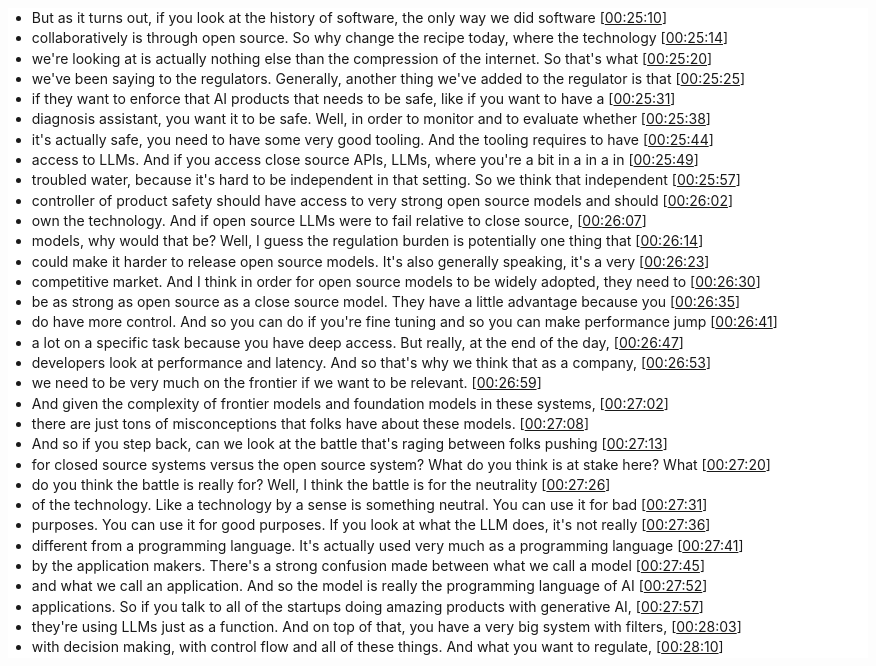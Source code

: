 *  But as it turns out, if you look at the history of software, the only way we did software [[00:25:10](https://www.youtube.com/watch?v=NhASk7rZsmU&t=1510.88s)]
*  collaboratively is through open source. So why change the recipe today, where the technology [[00:25:14](https://www.youtube.com/watch?v=NhASk7rZsmU&t=1514.72s)]
*  we're looking at is actually nothing else than the compression of the internet. So that's what [[00:25:20](https://www.youtube.com/watch?v=NhASk7rZsmU&t=1520.56s)]
*  we've been saying to the regulators. Generally, another thing we've added to the regulator is that [[00:25:25](https://www.youtube.com/watch?v=NhASk7rZsmU&t=1525.52s)]
*  if they want to enforce that AI products that needs to be safe, like if you want to have a [[00:25:31](https://www.youtube.com/watch?v=NhASk7rZsmU&t=1531.3600000000001s)]
*  diagnosis assistant, you want it to be safe. Well, in order to monitor and to evaluate whether [[00:25:38](https://www.youtube.com/watch?v=NhASk7rZsmU&t=1538.48s)]
*  it's actually safe, you need to have some very good tooling. And the tooling requires to have [[00:25:44](https://www.youtube.com/watch?v=NhASk7rZsmU&t=1544.48s)]
*  access to LLMs. And if you access close source APIs, LLMs, where you're a bit in a in a in [[00:25:49](https://www.youtube.com/watch?v=NhASk7rZsmU&t=1549.68s)]
*  troubled water, because it's hard to be independent in that setting. So we think that independent [[00:25:57](https://www.youtube.com/watch?v=NhASk7rZsmU&t=1557.44s)]
*  controller of product safety should have access to very strong open source models and should [[00:26:02](https://www.youtube.com/watch?v=NhASk7rZsmU&t=1562.56s)]
*  own the technology. And if open source LLMs were to fail relative to close source, [[00:26:07](https://www.youtube.com/watch?v=NhASk7rZsmU&t=1567.6s)]
*  models, why would that be? Well, I guess the regulation burden is potentially one thing that [[00:26:14](https://www.youtube.com/watch?v=NhASk7rZsmU&t=1574.64s)]
*  could make it harder to release open source models. It's also generally speaking, it's a very [[00:26:23](https://www.youtube.com/watch?v=NhASk7rZsmU&t=1583.6s)]
*  competitive market. And I think in order for open source models to be widely adopted, they need to [[00:26:30](https://www.youtube.com/watch?v=NhASk7rZsmU&t=1590.16s)]
*  be as strong as open source as a close source model. They have a little advantage because you [[00:26:35](https://www.youtube.com/watch?v=NhASk7rZsmU&t=1595.68s)]
*  do have more control. And so you can do if you're fine tuning and so you can make performance jump [[00:26:41](https://www.youtube.com/watch?v=NhASk7rZsmU&t=1601.76s)]
*  a lot on a specific task because you have deep access. But really, at the end of the day, [[00:26:47](https://www.youtube.com/watch?v=NhASk7rZsmU&t=1607.12s)]
*  developers look at performance and latency. And so that's why we think that as a company, [[00:26:53](https://www.youtube.com/watch?v=NhASk7rZsmU&t=1613.36s)]
*  we need to be very much on the frontier if we want to be relevant. [[00:26:59](https://www.youtube.com/watch?v=NhASk7rZsmU&t=1619.36s)]
*  And given the complexity of frontier models and foundation models in these systems, [[00:27:02](https://www.youtube.com/watch?v=NhASk7rZsmU&t=1622.48s)]
*  there are just tons of misconceptions that folks have about these models. [[00:27:08](https://www.youtube.com/watch?v=NhASk7rZsmU&t=1628.8s)]
*  And so if you step back, can we look at the battle that's raging between folks pushing [[00:27:13](https://www.youtube.com/watch?v=NhASk7rZsmU&t=1633.1999999999998s)]
*  for closed source systems versus the open source system? What do you think is at stake here? What [[00:27:20](https://www.youtube.com/watch?v=NhASk7rZsmU&t=1640.8799999999999s)]
*  do you think the battle is really for? Well, I think the battle is for the neutrality [[00:27:26](https://www.youtube.com/watch?v=NhASk7rZsmU&t=1646.72s)]
*  of the technology. Like a technology by a sense is something neutral. You can use it for bad [[00:27:31](https://www.youtube.com/watch?v=NhASk7rZsmU&t=1651.12s)]
*  purposes. You can use it for good purposes. If you look at what the LLM does, it's not really [[00:27:36](https://www.youtube.com/watch?v=NhASk7rZsmU&t=1656.24s)]
*  different from a programming language. It's actually used very much as a programming language [[00:27:41](https://www.youtube.com/watch?v=NhASk7rZsmU&t=1661.1200000000001s)]
*  by the application makers. There's a strong confusion made between what we call a model [[00:27:45](https://www.youtube.com/watch?v=NhASk7rZsmU&t=1665.76s)]
*  and what we call an application. And so the model is really the programming language of AI [[00:27:52](https://www.youtube.com/watch?v=NhASk7rZsmU&t=1672.4s)]
*  applications. So if you talk to all of the startups doing amazing products with generative AI, [[00:27:57](https://www.youtube.com/watch?v=NhASk7rZsmU&t=1677.76s)]
*  they're using LLMs just as a function. And on top of that, you have a very big system with filters, [[00:28:03](https://www.youtube.com/watch?v=NhASk7rZsmU&t=1683.28s)]
*  with decision making, with control flow and all of these things. And what you want to regulate, [[00:28:10](https://www.youtube.com/watch?v=NhASk7rZsmU&t=1690.48s)]